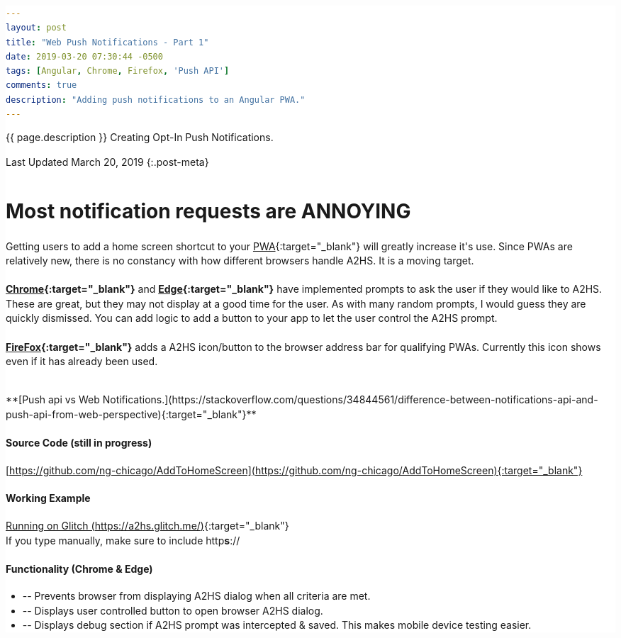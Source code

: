 ```yaml
---
layout: post
title: "Web Push Notifications - Part 1"
date: 2019-03-20 07:30:44 -0500
tags: [Angular, Chrome, Firefox, 'Push API']
comments: true
description: "Adding push notifications to an Angular PWA."  
---  
```

{{ page.description }} Creating Opt-In Push Notifications.  

Last Updated March 20, 2019
{:.post-meta}

# Most notification requests are ANNOYING #
Getting users to add a home screen shortcut to your [PWA](https://developers.google.com/web/progressive-web-apps/){:target="_blank"} will greatly increase it's use. Since PWAs are relatively new, there is no constancy with how different browsers handle A2HS. It is a moving target.  
<br>
**[Chrome](https://developers.google.com/web/fundamentals/app-install-banners/){:target="_blank"}** and **[Edge](https://blogs.windows.com/msedgedev/2018/02/06/welcoming-progressive-web-apps-edge-windows-10/#0eVsoxrHYlso6vcS.97){:target="_blank"}** have implemented prompts to ask the user if they would like to A2HS. These are great, but they may not display at a good time for the user. As with many random prompts, I would guess they are quickly dismissed. You can add logic to add a button to your app to let the user control the A2HS prompt.  
<br>
**[FireFox](https://developer.mozilla.org/en-US/Apps/Progressive/Add_to_home_screen){:target="_blank"}** adds a A2HS icon/button to the browser address bar for qualifying PWAs. Currently this icon shows even if it has already been used. 


<br>
**[Push api vs Web Notifications.](https://stackoverflow.com/questions/34844561/difference-between-notifications-api-and-push-api-from-web-perspective){:target="_blank"}** 






#### Source Code (still in progress)  ####
[https://github.com/ng-chicago/AddToHomeScreen](https://github.com/ng-chicago/AddToHomeScreen){:target="_blank"}

#### Working Example  ####
[Running on Glitch (https://a2hs.glitch.me/)](https://a2hs.glitch.me/){:target="_blank"}  
If you type manually, make sure to include http**s**://

#### Functionality (Chrome & Edge)  ####

 * -- Prevents browser from displaying A2HS dialog when all criteria are met.
 * -- Displays user controlled button to open browser A2HS dialog.
 * -- Displays debug section if A2HS prompt was intercepted & saved. This makes mobile device testing easier.


[^1]: There are TWO versions of the Lighthouse audit tool: The one built into the developer tools AND a [Chrome extension](https://chrome.google.com/webstore/detail/lighthouse/blipmdconlkpinefehnmjammfjpmpbjk){:target="_blank"} which usually has the more recent features.
[^2]: Edge has a second dialog to set the icon where you want on the screen. If the user selects CANCEL here, you may falsely think it was installed if only listening to the first dialog. [I'm not sure yet how to listen to the second dialog.](https://stackoverflow.com/questions/50932302/is-there-a-listener-available-for-the-2nd-add-to-home-screen-dialog-in-edge-an){:target="_blank"}
[^3]: Last tested using Android 8.1.0 on 06/20/2018.